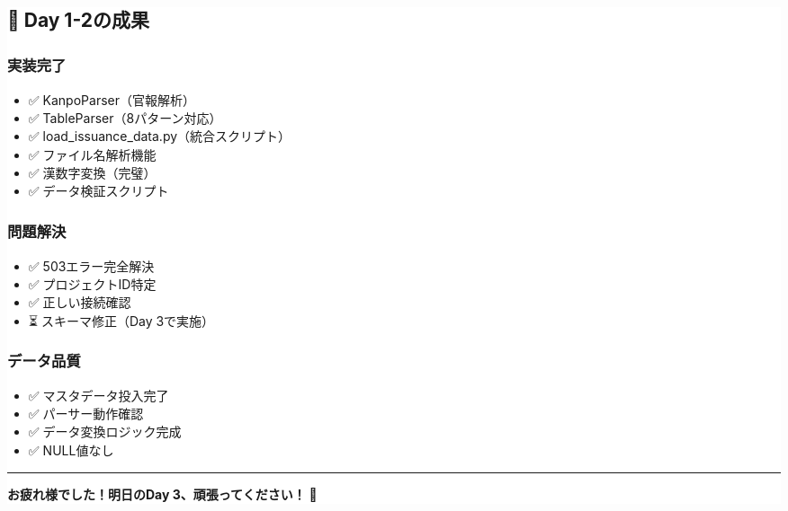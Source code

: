 
## 🎉 Day 1-2の成果

### 実装完了
- ✅ KanpoParser（官報解析）
- ✅ TableParser（8パターン対応）
- ✅ load_issuance_data.py（統合スクリプト）
- ✅ ファイル名解析機能
- ✅ 漢数字変換（完璧）
- ✅ データ検証スクリプト

### 問題解決
- ✅ 503エラー完全解決
- ✅ プロジェクトID特定
- ✅ 正しい接続確認
- ⏳ スキーマ修正（Day 3で実施）

### データ品質
- ✅ マスタデータ投入完了
- ✅ パーサー動作確認
- ✅ データ変換ロジック完成
- ✅ NULL値なし

---

**お疲れ様でした！明日のDay 3、頑張ってください！** 🚀